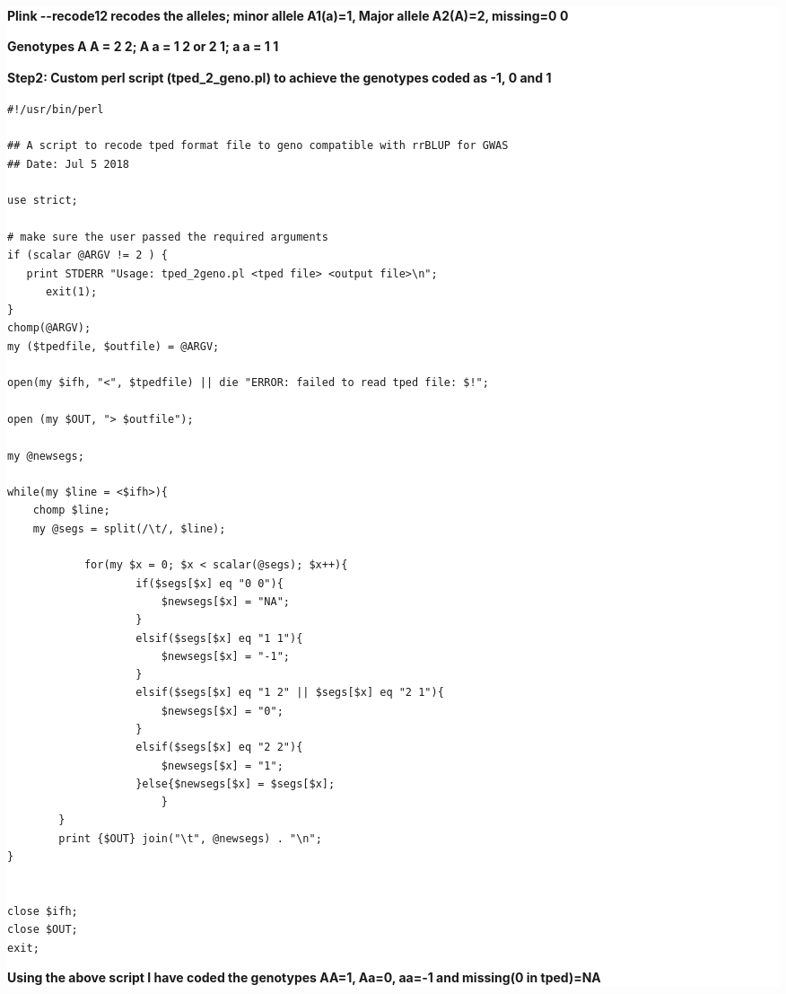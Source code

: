 **Plink --recode12 recodes the alleles; minor allele A1(a)=1, Major allele A2(A)=2, missing=0 0**

**Genotypes A A = 2 2; A a = 1 2 or 2 1; a a = 1 1**

**Step2: Custom perl script (tped_2_geno.pl) to achieve the genotypes coded as -1, 0 and 1**

    #!/usr/bin/perl 
    
    ## A script to recode tped format file to geno compatible with rrBLUP for GWAS
    ## Date: Jul 5 2018
    
    use strict;
    
    # make sure the user passed the required arguments
    if (scalar @ARGV != 2 ) {
       print STDERR "Usage: tped_2geno.pl <tped file> <output file>\n";
     	  exit(1);
    }
    chomp(@ARGV);
    my ($tpedfile, $outfile) = @ARGV;
    
    open(my $ifh, "<", $tpedfile) || die "ERROR: failed to read tped file: $!";
    
    open (my $OUT, "> $outfile");
    
    my @newsegs;
    
    while(my $line = <$ifh>){
    	chomp $line;
    	my @segs = split(/\t/, $line);
    	
    			for(my $x = 0; $x < scalar(@segs); $x++){
    					if($segs[$x] eq "0 0"){
    						$newsegs[$x] = "NA";
    					}
    					elsif($segs[$x] eq "1 1"){
    						$newsegs[$x] = "-1";
    					}
    					elsif($segs[$x] eq "1 2" || $segs[$x] eq "2 1"){
    						$newsegs[$x] = "0";
    					}
    					elsif($segs[$x] eq "2 2"){
    						$newsegs[$x] = "1";
    					}else{$newsegs[$x] = $segs[$x];
    						}
    		}
    		print {$OUT} join("\t", @newsegs) . "\n";
    }
    			
    
    close $ifh;
    close $OUT;
    exit;

**Using the above script I have coded the genotypes AA=1, Aa=0, aa=-1 and missing(0 in tped)=NA**

